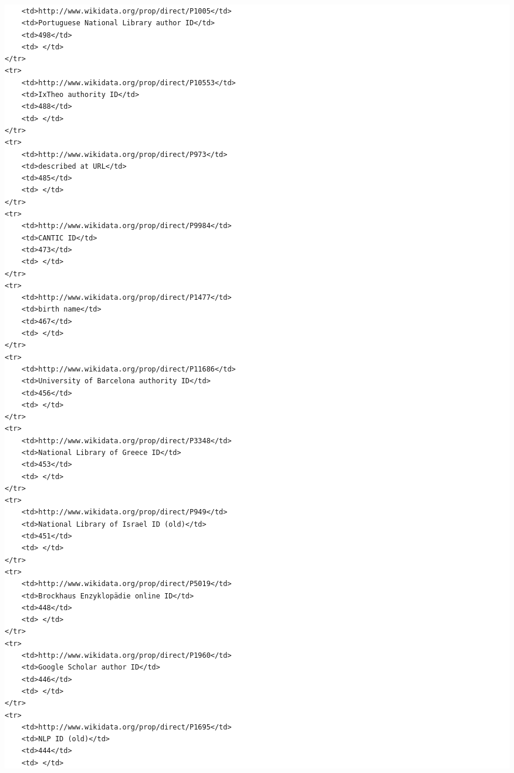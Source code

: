         <td>http://www.wikidata.org/prop/direct/P1005</td>
        <td>Portuguese National Library author ID</td>
        <td>498</td>
        <td> </td>
    </tr>
    <tr>
        <td>http://www.wikidata.org/prop/direct/P10553</td>
        <td>IxTheo authority ID</td>
        <td>488</td>
        <td> </td>
    </tr>
    <tr>
        <td>http://www.wikidata.org/prop/direct/P973</td>
        <td>described at URL</td>
        <td>485</td>
        <td> </td>
    </tr>
    <tr>
        <td>http://www.wikidata.org/prop/direct/P9984</td>
        <td>CANTIC ID</td>
        <td>473</td>
        <td> </td>
    </tr>
    <tr>
        <td>http://www.wikidata.org/prop/direct/P1477</td>
        <td>birth name</td>
        <td>467</td>
        <td> </td>
    </tr>
    <tr>
        <td>http://www.wikidata.org/prop/direct/P11686</td>
        <td>University of Barcelona authority ID</td>
        <td>456</td>
        <td> </td>
    </tr>
    <tr>
        <td>http://www.wikidata.org/prop/direct/P3348</td>
        <td>National Library of Greece ID</td>
        <td>453</td>
        <td> </td>
    </tr>
    <tr>
        <td>http://www.wikidata.org/prop/direct/P949</td>
        <td>National Library of Israel ID (old)</td>
        <td>451</td>
        <td> </td>
    </tr>
    <tr>
        <td>http://www.wikidata.org/prop/direct/P5019</td>
        <td>Brockhaus Enzyklopädie online ID</td>
        <td>448</td>
        <td> </td>
    </tr>
    <tr>
        <td>http://www.wikidata.org/prop/direct/P1960</td>
        <td>Google Scholar author ID</td>
        <td>446</td>
        <td> </td>
    </tr>
    <tr>
        <td>http://www.wikidata.org/prop/direct/P1695</td>
        <td>NLP ID (old)</td>
        <td>444</td>
        <td> </td>